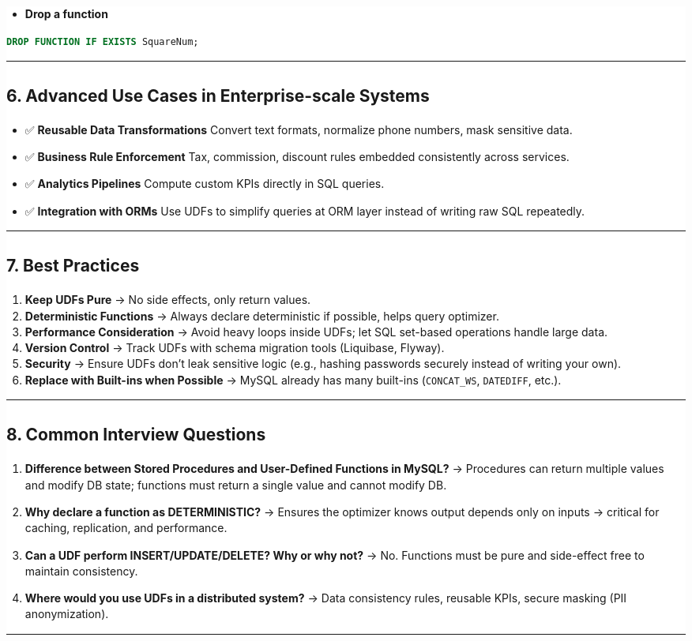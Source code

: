 * **Drop a function**

```sql
DROP FUNCTION IF EXISTS SquareNum;
```

---

## 6. Advanced Use Cases in Enterprise-scale Systems

* ✅ **Reusable Data Transformations**
  Convert text formats, normalize phone numbers, mask sensitive data.

* ✅ **Business Rule Enforcement**
  Tax, commission, discount rules embedded consistently across services.

* ✅ **Analytics Pipelines**
  Compute custom KPIs directly in SQL queries.

* ✅ **Integration with ORMs**
  Use UDFs to simplify queries at ORM layer instead of writing raw SQL repeatedly.

---

## 7. Best Practices

1. **Keep UDFs Pure** → No side effects, only return values.
2. **Deterministic Functions** → Always declare deterministic if possible, helps query optimizer.
3. **Performance Consideration** → Avoid heavy loops inside UDFs; let SQL set-based operations handle large data.
4. **Version Control** → Track UDFs with schema migration tools (Liquibase, Flyway).
5. **Security** → Ensure UDFs don’t leak sensitive logic (e.g., hashing passwords securely instead of writing your own).
6. **Replace with Built-ins when Possible** → MySQL already has many built-ins (`CONCAT_WS`, `DATEDIFF`, etc.).

---

## 8. Common Interview Questions

1. **Difference between Stored Procedures and User-Defined Functions in MySQL?**
   → Procedures can return multiple values and modify DB state; functions must return a single value and cannot modify DB.

2. **Why declare a function as DETERMINISTIC?**
   → Ensures the optimizer knows output depends only on inputs → critical for caching, replication, and performance.

3. **Can a UDF perform INSERT/UPDATE/DELETE? Why or why not?**
   → No. Functions must be pure and side-effect free to maintain consistency.

4. **Where would you use UDFs in a distributed system?**
   → Data consistency rules, reusable KPIs, secure masking (PII anonymization).

---
